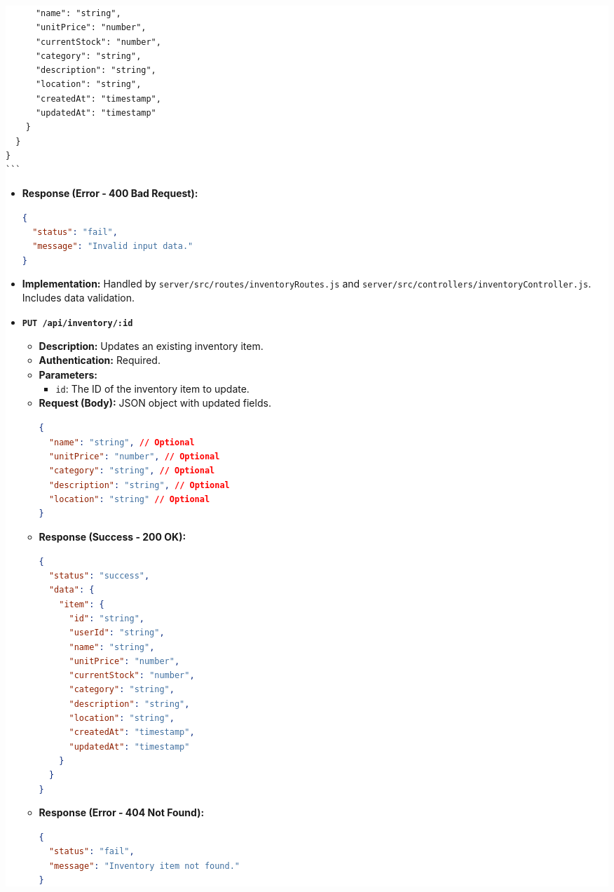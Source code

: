           "name": "string",
          "unitPrice": "number",
          "currentStock": "number",
          "category": "string",
          "description": "string",
          "location": "string",
          "createdAt": "timestamp",
          "updatedAt": "timestamp"
        }
      }
    }
    ```
  - **Response (Error - 400 Bad Request):**
    ```json
    {
      "status": "fail",
      "message": "Invalid input data."
    }
    ```
  - **Implementation:** Handled by `server/src/routes/inventoryRoutes.js` and `server/src/controllers/inventoryController.js`. Includes data validation.

- **`PUT /api/inventory/:id`**
  - **Description:** Updates an existing inventory item.
  - **Authentication:** Required.
  - **Parameters:**
    - `id`: The ID of the inventory item to update.
  - **Request (Body):** JSON object with updated fields.
    ```json
    {
      "name": "string", // Optional
      "unitPrice": "number", // Optional
      "category": "string", // Optional
      "description": "string", // Optional
      "location": "string" // Optional
    }
    ```
  - **Response (Success - 200 OK):**
    ```json
    {
      "status": "success",
      "data": {
        "item": {
          "id": "string",
          "userId": "string",
          "name": "string",
          "unitPrice": "number",
          "currentStock": "number",
          "category": "string",
          "description": "string",
          "location": "string",
          "createdAt": "timestamp",
          "updatedAt": "timestamp"
        }
      }
    }
    ```
  - **Response (Error - 404 Not Found):**
    ```json
    {
      "status": "fail",
      "message": "Inventory item not found."
    }
    ```